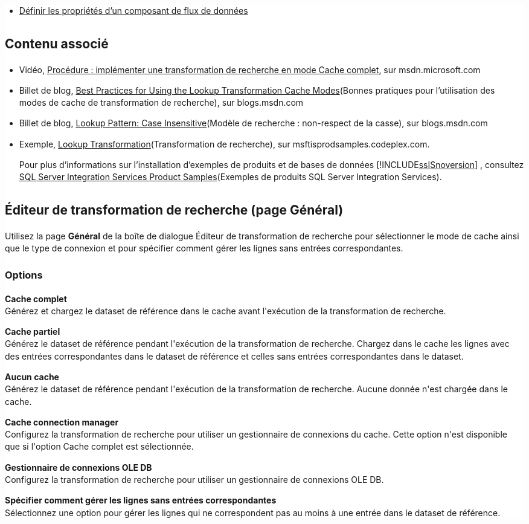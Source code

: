 -   [Définir les propriétés d’un composant de flux de données](../../../integration-services/data-flow/set-the-properties-of-a-data-flow-component.md)  
  
## <a name="related-content"></a>Contenu associé  
  
-   Vidéo, [Procédure : implémenter une transformation de recherche en mode Cache complet](https://go.microsoft.com/fwlink/?LinkId=131031), sur msdn.microsoft.com  
  
-   Billet de blog, [Best Practices for Using the Lookup Transformation Cache Modes](https://go.microsoft.com/fwlink/?LinkId=146623)(Bonnes pratiques pour l’utilisation des modes de cache de transformation de recherche), sur blogs.msdn.com  
  
-   Billet de blog, [Lookup Pattern: Case Insensitive](https://go.microsoft.com/fwlink/?LinkId=157782)(Modèle de recherche : non-respect de la casse), sur blogs.msdn.com  
  
-   Exemple, [Lookup Transformation](https://go.microsoft.com/fwlink/?LinkId=267528)(Transformation de recherche), sur msftisprodsamples.codeplex.com.  
  
     Pour plus d’informations sur l’installation d’exemples de produits et de bases de données [!INCLUDE[ssISnoversion](../../../includes/ssisnoversion-md.md)] , consultez [SQL Server Integration Services Product Samples](https://go.microsoft.com/fwlink/?LinkId=267527)(Exemples de produits SQL Server Integration Services).  
  
## <a name="lookup-transformation-editor-general-page"></a>Éditeur de transformation de recherche (page Général)
  Utilisez la page **Général** de la boîte de dialogue Éditeur de transformation de recherche pour sélectionner le mode de cache ainsi que le type de connexion et pour spécifier comment gérer les lignes sans entrées correspondantes.  
  
### <a name="options"></a>Options  
 **Cache complet**  
 Générez et chargez le dataset de référence dans le cache avant l'exécution de la transformation de recherche.  
  
 **Cache partiel**  
 Générez le dataset de référence pendant l'exécution de la transformation de recherche. Chargez dans le cache les lignes avec des entrées correspondantes dans le dataset de référence et celles sans entrées correspondantes dans le dataset.  
  
 **Aucun cache**  
 Générez le dataset de référence pendant l'exécution de la transformation de recherche. Aucune donnée n'est chargée dans le cache.  
  
 **Cache connection manager**  
 Configurez la transformation de recherche pour utiliser un gestionnaire de connexions du cache. Cette option n'est disponible que si l'option Cache complet est sélectionnée.  
  
 **Gestionnaire de connexions OLE DB**  
 Configurez la transformation de recherche pour utiliser un gestionnaire de connexions OLE DB.  
  
 **Spécifier comment gérer les lignes sans entrées correspondantes**  
 Sélectionnez une option pour gérer les lignes qui ne correspondent pas au moins à une entrée dans le dataset de référence.  
  
